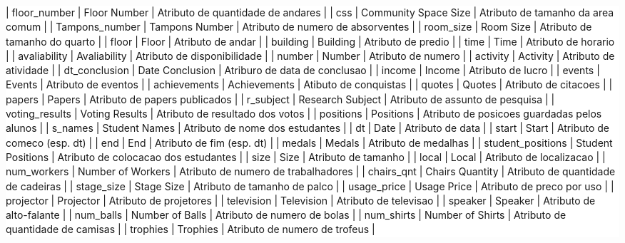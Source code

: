 | floor_number   | Floor Number | Atributo de quantidade de andares |
| css            | Community Space Size | Atributo de tamanho da area comum |
| Tampons_number | Tampons Number | Atributo de numero de absorventes |
| room_size      | Room Size    | Atributo de tamanho do quarto |
| floor          | Floor        | Atributo de andar |
| building       | Building     | Atributo de predio |
| time           | Time         | Atributo de horario |
| avaliability   | Avaliability | Atributo de disponibilidade |
| number         | Number       | Atributo de numero |
| activity       | Activity     | Atributo de atividade |
| dt_conclusion  | Date Conclusion | Atriburo de data de conclusao |
| income         | Income       | Atributo de lucro |
| events         | Events       | Atributo de eventos |
| achievements   | Achievements | Atibuto de conquistas |
| quotes         | Quotes       | Atributo de citacoes |
| papers         | Papers       | Atributo de papers publicados |
| r_subject      | Research Subject | Atributo de assunto de pesquisa |
| voting_results | Voting Results | Atributo de resultado dos votos |
| positions      | Positions    | Atributo de posicoes guardadas pelos alunos |
| s_names        | Student Names | Atributo de nome dos estudantes |
| dt             | Date         | Atributo de data |
| start          | Start        | Atributo de comeco (esp. dt) |
| end            | End          | Atributo de fim (esp. dt) |
| medals         | Medals       | Atributo de medalhas |
| student_positions | Student Positions | Atributo de colocacao dos estudantes |
| size           | Size          | Atributo de tamanho |
| local | Local | Atributo de localizacao |
| num_workers | Number of Workers | Atributo de numero de trabalhadores |
| chairs_qnt | Chairs Quantity | Atributo de quantidade de cadeiras |
| stage_size | Stage Size | Atributo de tamanho de palco |
| usage_price | Usage Price | Atributo de preco por uso |
| projector | Projector | Atributo de projetores |
| television | Television | Atributo de televisao |
| speaker | Speaker | Atributo de alto-falante |
| num_balls | Number of Balls | Atributo de numero de bolas |
| num_shirts | Number of Shirts | Atributo de quantidade de camisas |
| trophies | Trophies | Atributo de numero de trofeus |